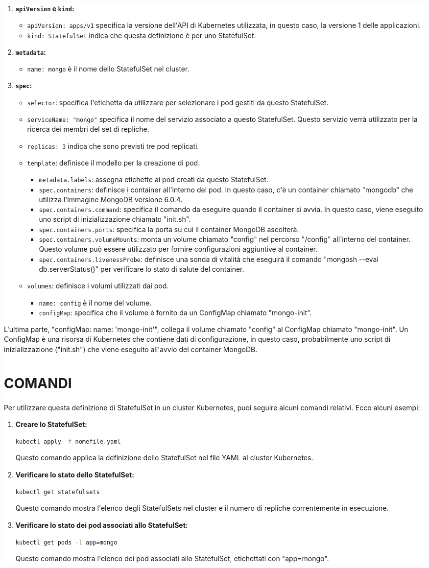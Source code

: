 1. **`apiVersion` e `kind`:**
   - `apiVersion: apps/v1` specifica la versione dell'API di Kubernetes utilizzata, in questo caso, la versione 1 delle applicazioni.
   - `kind: StatefulSet` indica che questa definizione è per uno StatefulSet.

2. **`metadata`:**
   - `name: mongo` è il nome dello StatefulSet nel cluster.

3. **`spec`:**
   - `selector`: specifica l'etichetta da utilizzare per selezionare i pod gestiti da questo StatefulSet.
   - `serviceName: "mongo"` specifica il nome del servizio associato a questo StatefulSet. Questo servizio verrà utilizzato per la ricerca dei membri del set di repliche.
   - `replicas: 3` indica che sono previsti tre pod replicati.
   - `template`: definisce il modello per la creazione di pod.
     - `metadata.labels`: assegna etichette ai pod creati da questo StatefulSet.
     - `spec.containers`: definisce i container all'interno del pod. In questo caso, c'è un container chiamato "mongodb" che utilizza l'immagine MongoDB versione 6.0.4.
     - `spec.containers.command`: specifica il comando da eseguire quando il container si avvia. In questo caso, viene eseguito uno script di inizializzazione chiamato "init.sh".
     - `spec.containers.ports`: specifica la porta su cui il container MongoDB ascolterà.
     - `spec.containers.volumeMounts`: monta un volume chiamato "config" nel percorso "/config" all'interno del container. Questo volume può essere utilizzato per fornire configurazioni aggiuntive al container.
     - `spec.containers.livenessProbe`: definisce una sonda di vitalità che eseguirà il comando "mongosh --eval db.serverStatus()" per verificare lo stato di salute del container.

   - `volumes`: definisce i volumi utilizzati dai pod.
     - `name: config` è il nome del volume.
     - `configMap`: specifica che il volume è fornito da un ConfigMap chiamato "mongo-init".

L'ultima parte, "configMap: name: 'mongo-init'", collega il volume chiamato "config" al ConfigMap chiamato "mongo-init". Un ConfigMap è una risorsa di Kubernetes che contiene dati di configurazione, in questo caso, probabilmente uno script di inizializzazione ("init.sh") che viene eseguito all'avvio del container MongoDB.

# COMANDI
Per utilizzare questa definizione di StatefulSet in un cluster Kubernetes, puoi seguire alcuni comandi relativi. Ecco alcuni esempi:

1. **Creare lo StatefulSet:**
   ```bash
   kubectl apply -f nomefile.yaml
   ```
   Questo comando applica la definizione dello StatefulSet nel file YAML al cluster Kubernetes.

2. **Verificare lo stato dello StatefulSet:**
   ```bash
   kubectl get statefulsets
   ```
   Questo comando mostra l'elenco degli StatefulSets nel cluster e il numero di repliche correntemente in esecuzione.

3. **Verificare lo stato dei pod associati allo StatefulSet:**
   ```bash
   kubectl get pods -l app=mongo
   ```
   Questo comando mostra l'elenco dei pod associati allo StatefulSet, etichettati con "app=mongo".
